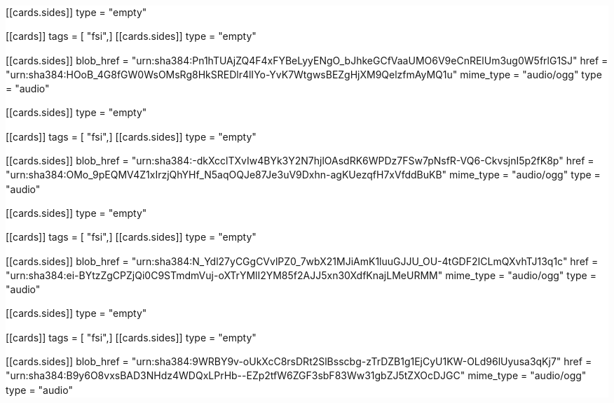 [[cards.sides]]
type = "empty"


[[cards]]
tags = [ "fsi",]
[[cards.sides]]
type = "empty"

[[cards.sides]]
blob_href = "urn:sha384:Pn1hTUAjZQ4F4xFYBeLyyENgO_bJhkeGCfVaaUMO6V9eCnRElUm3ug0W5frlG1SJ"
href = "urn:sha384:HOoB_4G8fGW0WsOMsRg8HkSREDlr4lIYo-YvK7WtgwsBEZgHjXM9QelzfmAyMQ1u"
mime_type = "audio/ogg"
type = "audio"

[[cards.sides]]
type = "empty"


[[cards]]
tags = [ "fsi",]
[[cards.sides]]
type = "empty"

[[cards.sides]]
blob_href = "urn:sha384:-dkXcclTXvIw4BYk3Y2N7hjlOAsdRK6WPDz7FSw7pNsfR-VQ6-CkvsjnI5p2fK8p"
href = "urn:sha384:OMo_9pEQMV4Z1xIrzjQhYHf_N5aqOQJe87Je3uV9Dxhn-agKUezqfH7xVfddBuKB"
mime_type = "audio/ogg"
type = "audio"

[[cards.sides]]
type = "empty"


[[cards]]
tags = [ "fsi",]
[[cards.sides]]
type = "empty"

[[cards.sides]]
blob_href = "urn:sha384:N_Ydl27yCGgCVvlPZ0_7wbX21MJiAmK1luuGJJU_OU-4tGDF2ICLmQXvhTJ13q1c"
href = "urn:sha384:ei-BYtzZgCPZjQi0C9STmdmVuj-oXTrYMlI2YM85f2AJJ5xn30XdfKnajLMeURMM"
mime_type = "audio/ogg"
type = "audio"

[[cards.sides]]
type = "empty"


[[cards]]
tags = [ "fsi",]
[[cards.sides]]
type = "empty"

[[cards.sides]]
blob_href = "urn:sha384:9WRBY9v-oUkXcC8rsDRt2SlBsscbg-zTrDZB1g1EjCyU1KW-OLd96lUyusa3qKj7"
href = "urn:sha384:B9y6O8vxsBAD3NHdz4WDQxLPrHb--EZp2tfW6ZGF3sbF83Ww31gbZJ5tZXOcDJGC"
mime_type = "audio/ogg"
type = "audio"
